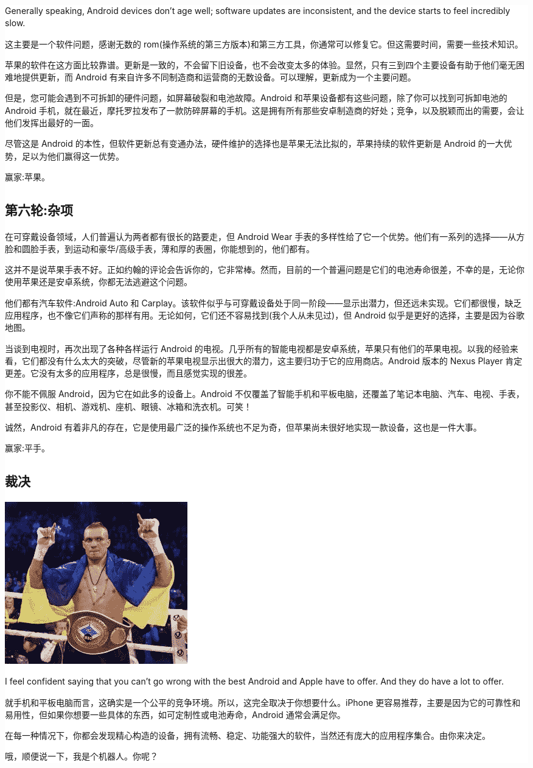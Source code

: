 Generally speaking, Android devices don’t age well; software updates are inconsistent, and the device starts to feel incredibly slow.

这主要是一个软件问题，感谢无数的 rom(操作系统的第三方版本)和第三方工具，你通常可以修复它。但这需要时间，需要一些技术知识。

苹果的软件在这方面比较靠谱。更新是一致的，不会留下旧设备，也不会改变太多的体验。显然，只有三到四个主要设备有助于他们毫无困难地提供更新，而 Android 有来自许多不同制造商和运营商的无数设备。可以理解，更新成为一个主要问题。

但是，您可能会遇到不可拆卸的硬件问题，如屏幕破裂和电池故障。Android 和苹果设备都有这些问题，除了你可以找到可拆卸电池的 Android 手机，就在最近，摩托罗拉发布了一款防碎屏幕的手机。这是拥有所有那些安卓制造商的好处；竞争，以及脱颖而出的需要，会让他们发挥出最好的一面。

尽管这是 Android 的本性，但软件更新总有变通办法，硬件维护的选择也是苹果无法比拟的，苹果持续的软件更新是 Android 的一大优势，足以为他们赢得这一优势。

赢家:苹果。

## 第六轮:杂项

在可穿戴设备领域，人们普遍认为两者都有很长的路要走，但 Android Wear 手表的多样性给了它一个优势。他们有一系列的选择——从方脸和圆脸手表，到运动和豪华/高级手表，薄和厚的表圈，你能想到的，他们都有。

这并不是说苹果手表不好。正如约翰的评论会告诉你的，它非常棒。然而，目前的一个普遍问题是它们的电池寿命很差，不幸的是，无论你使用苹果还是安卓系统，你都无法逃避这个问题。

他们都有汽车软件:Android Auto 和 Carplay。该软件似乎与可穿戴设备处于同一阶段——显示出潜力，但还远未实现。它们都很慢，缺乏应用程序，也不像它们声称的那样有用。无论如何，它们还不容易找到(我个人从未见过)，但 Android 似乎是更好的选择，主要是因为谷歌地图。

当谈到电视时，再次出现了各种各样运行 Android 的电视。几乎所有的智能电视都是安卓系统，苹果只有他们的苹果电视。以我的经验来看，它们都没有什么太大的突破，尽管新的苹果电视显示出很大的潜力，这主要归功于它的应用商店。Android 版本的 Nexus Player 肯定更差。它没有太多的应用程序，总是很慢，而且感觉实现的很差。

你不能不佩服 Android，因为它在如此多的设备上。Android 不仅覆盖了智能手机和平板电脑，还覆盖了笔记本电脑、汽车、电视、手表，甚至投影仪、相机、游戏机、座机、眼镜、冰箱和洗衣机。可笑！

诚然，Android 有着非凡的存在，它是使用最广泛的操作系统也不足为奇，但苹果尚未很好地实现一款设备，这也是一件大事。

赢家:平手。

## 裁决

![Boxing fight for WBO Inter-Continental cruiserweight title](img/c94ba1971c013da0a0ebb5d232d9f428.png)

I feel confident saying that you can’t go wrong with the best Android and Apple have to offer. And they do have a lot to offer.

就手机和平板电脑而言，这确实是一个公平的竞争环境。所以，这完全取决于你想要什么。iPhone 更容易推荐，主要是因为它的可靠性和易用性，但如果你想要一些具体的东西，如可定制性或电池寿命，Android 通常会满足你。

在每一种情况下，你都会发现精心构造的设备，拥有流畅、稳定、功能强大的软件，当然还有庞大的应用程序集合。由你来决定。

哦，顺便说一下，我是个机器人。你呢？